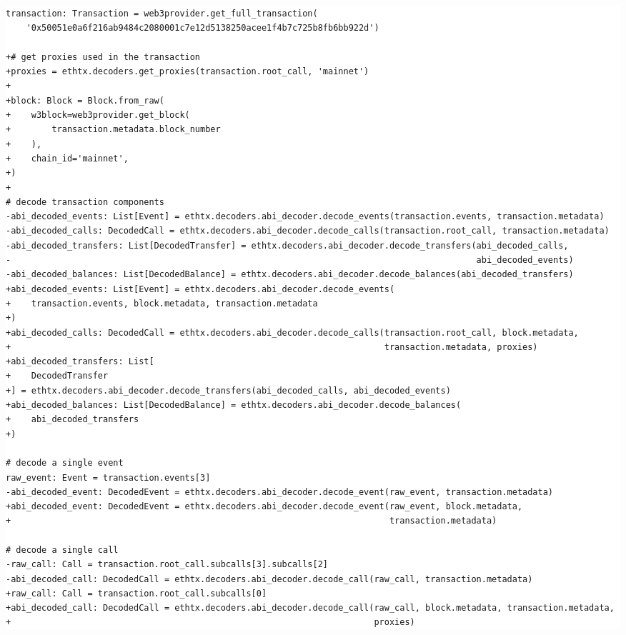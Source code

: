  ```
 transaction: Transaction = web3provider.get_full_transaction(
     '0x50051e0a6f216ab9484c2080001c7e12d5138250acee1f4b7c725b8fb6bb922d')
 
+# get proxies used in the transaction
+proxies = ethtx.decoders.get_proxies(transaction.root_call, 'mainnet')
+
+block: Block = Block.from_raw(
+    w3block=web3provider.get_block(
+        transaction.metadata.block_number
+    ),
+    chain_id='mainnet',
+)
+
 # decode transaction components
-abi_decoded_events: List[Event] = ethtx.decoders.abi_decoder.decode_events(transaction.events, transaction.metadata)
-abi_decoded_calls: DecodedCall = ethtx.decoders.abi_decoder.decode_calls(transaction.root_call, transaction.metadata)
-abi_decoded_transfers: List[DecodedTransfer] = ethtx.decoders.abi_decoder.decode_transfers(abi_decoded_calls,
-                                                                                           abi_decoded_events)
-abi_decoded_balances: List[DecodedBalance] = ethtx.decoders.abi_decoder.decode_balances(abi_decoded_transfers)
+abi_decoded_events: List[Event] = ethtx.decoders.abi_decoder.decode_events(
+    transaction.events, block.metadata, transaction.metadata
+)
+abi_decoded_calls: DecodedCall = ethtx.decoders.abi_decoder.decode_calls(transaction.root_call, block.metadata,
+                                                                         transaction.metadata, proxies)
+abi_decoded_transfers: List[
+    DecodedTransfer
+] = ethtx.decoders.abi_decoder.decode_transfers(abi_decoded_calls, abi_decoded_events)
+abi_decoded_balances: List[DecodedBalance] = ethtx.decoders.abi_decoder.decode_balances(
+    abi_decoded_transfers
+)
 
 # decode a single event
 raw_event: Event = transaction.events[3]
-abi_decoded_event: DecodedEvent = ethtx.decoders.abi_decoder.decode_event(raw_event, transaction.metadata)
+abi_decoded_event: DecodedEvent = ethtx.decoders.abi_decoder.decode_event(raw_event, block.metadata,
+                                                                          transaction.metadata)
 
 # decode a single call
-raw_call: Call = transaction.root_call.subcalls[3].subcalls[2]
-abi_decoded_call: DecodedCall = ethtx.decoders.abi_decoder.decode_call(raw_call, transaction.metadata)
+raw_call: Call = transaction.root_call.subcalls[0]
+abi_decoded_call: DecodedCall = ethtx.decoders.abi_decoder.decode_call(raw_call, block.metadata, transaction.metadata,
+                                                                       proxies)
 ```
 